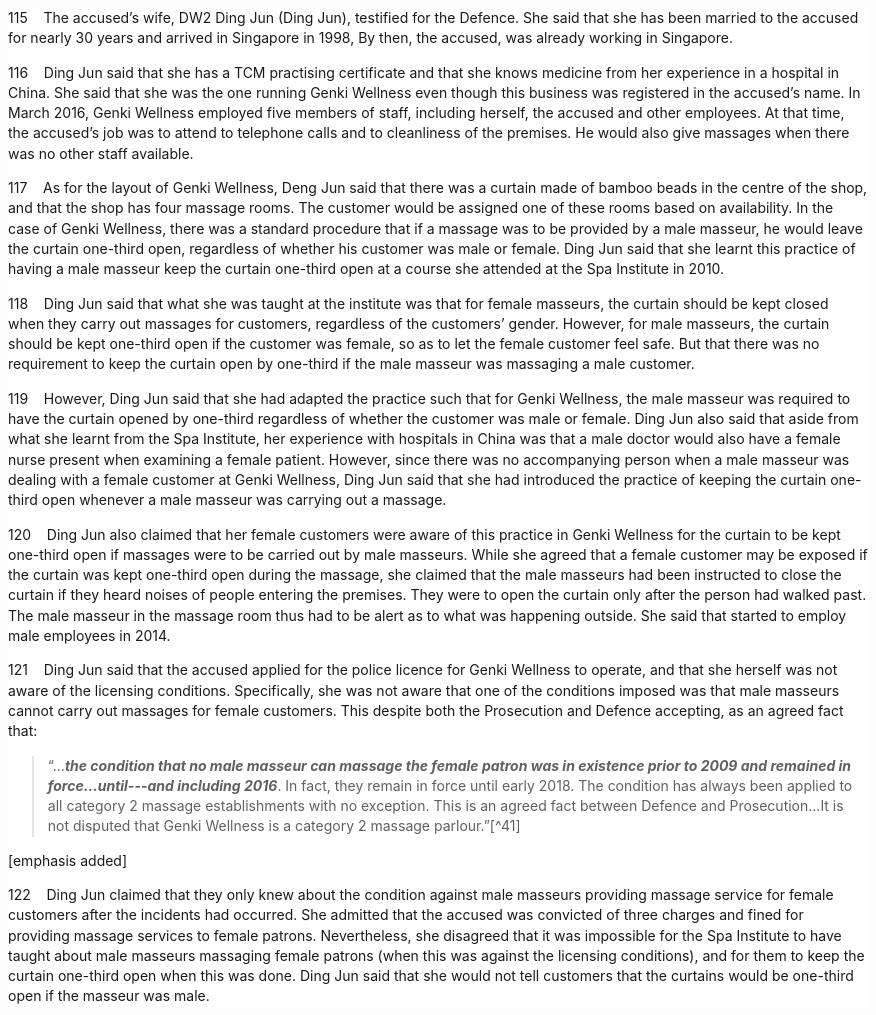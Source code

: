 115    The accused’s wife, DW2 Ding Jun (Ding Jun), testified for the Defence. She said that she has been married to the accused for nearly 30 years and arrived in Singapore in 1998, By then, the accused, was already working in Singapore.

116    Ding Jun said that she has a TCM practising certificate and that she knows medicine from her experience in a hospital in China. She said that she was the one running Genki Wellness even though this business was registered in the accused’s name. In March 2016, Genki Wellness employed five members of staff, including herself, the accused and other employees. At that time, the accused’s job was to attend to telephone calls and to cleanliness of the premises. He would also give massages when there was no other staff available.

117    As for the layout of Genki Wellness, Deng Jun said that there was a curtain made of bamboo beads in the centre of the shop, and that the shop has four massage rooms. The customer would be assigned one of these rooms based on availability. In the case of Genki Wellness, there was a standard procedure that if a massage was to be provided by a male masseur, he would leave the curtain one-third open, regardless of whether his customer was male or female. Ding Jun said that she learnt this practice of having a male masseur keep the curtain one-third open at a course she attended at the Spa Institute in 2010.

118    Ding Jun said that what she was taught at the institute was that for female masseurs, the curtain should be kept closed when they carry out massages for customers, regardless of the customers’ gender. However, for male masseurs, the curtain should be kept one-third open if the customer was female, so as to let the female customer feel safe. But that there was no requirement to keep the curtain open by one-third if the male masseur was massaging a male customer.

119    However, Ding Jun said that she had adapted the practice such that for Genki Wellness, the male masseur was required to have the curtain opened by one-third regardless of whether the customer was male or female. Ding Jun also said that aside from what she learnt from the Spa Institute, her experience with hospitals in China was that a male doctor would also have a female nurse present when examining a female patient. However, since there was no accompanying person when a male masseur was dealing with a female customer at Genki Wellness, Ding Jun said that she had introduced the practice of keeping the curtain one-third open whenever a male masseur was carrying out a massage.

120    Ding Jun also claimed that her female customers were aware of this practice in Genki Wellness for the curtain to be kept one-third open if massages were to be carried out by male masseurs. While she agreed that a female customer may be exposed if the curtain was kept one-third open during the massage, she claimed that the male masseurs had been instructed to close the curtain if they heard noises of people entering the premises. They were to open the curtain only after the person had walked past. The male masseur in the massage room thus had to be alert as to what was happening outside. She said that started to employ male employees in 2014.

121    Ding Jun said that the accused applied for the police licence for Genki Wellness to operate, and that she herself was not aware of the licensing conditions. Specifically, she was not aware that one of the conditions imposed was that male masseurs cannot carry out massages for female customers. This despite both the Prosecution and Defence accepting, as an agreed fact that:

> “…**_the condition that no male masseur can massage the female patron was in existence prior to 2009 and remained in force…until---and including 2016_**. In fact, they remain in force until early 2018. The condition has always been applied to all category 2 massage establishments with no exception. This is an agreed fact between Defence and Prosecution…It is not disputed that Genki Wellness is a category 2 massage parlour.”[^41]

\[emphasis added\]

122    Ding Jun claimed that they only knew about the condition against male masseurs providing massage service for female customers after the incidents had occurred. She admitted that the accused was convicted of three charges and fined for providing massage services to female patrons. Nevertheless, she disagreed that it was impossible for the Spa Institute to have taught about male masseurs massaging female patrons (when this was against the licensing conditions), and for them to keep the curtain one-third open when this was done. Ding Jun said that she would not tell customers that the curtains would be one-third open if the masseur was male.
